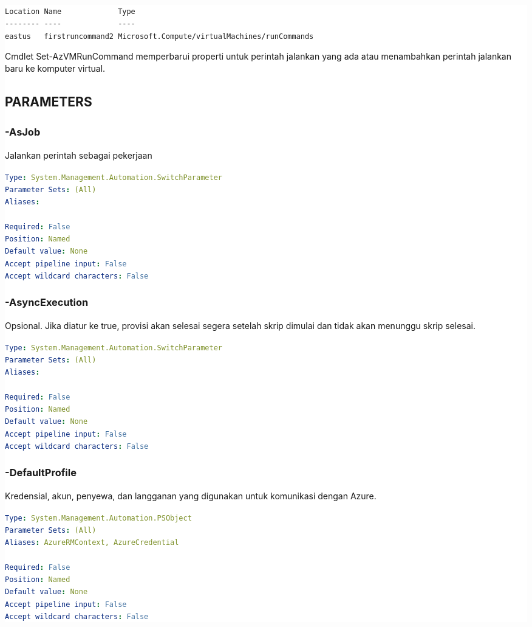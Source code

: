 ```output
Location Name             Type
-------- ----             ----
eastus   firstruncommand2 Microsoft.Compute/virtualMachines/runCommands
```

Cmdlet Set-AzVMRunCommand memperbarui properti untuk perintah jalankan yang ada atau menambahkan perintah jalankan baru ke komputer virtual.

## PARAMETERS

### -AsJob
Jalankan perintah sebagai pekerjaan

```yaml
Type: System.Management.Automation.SwitchParameter
Parameter Sets: (All)
Aliases:

Required: False
Position: Named
Default value: None
Accept pipeline input: False
Accept wildcard characters: False
```

### -AsyncExecution
Opsional.
Jika diatur ke true, provisi akan selesai segera setelah skrip dimulai dan tidak akan menunggu skrip selesai.

```yaml
Type: System.Management.Automation.SwitchParameter
Parameter Sets: (All)
Aliases:

Required: False
Position: Named
Default value: None
Accept pipeline input: False
Accept wildcard characters: False
```

### -DefaultProfile
Kredensial, akun, penyewa, dan langganan yang digunakan untuk komunikasi dengan Azure.

```yaml
Type: System.Management.Automation.PSObject
Parameter Sets: (All)
Aliases: AzureRMContext, AzureCredential

Required: False
Position: Named
Default value: None
Accept pipeline input: False
Accept wildcard characters: False
```
